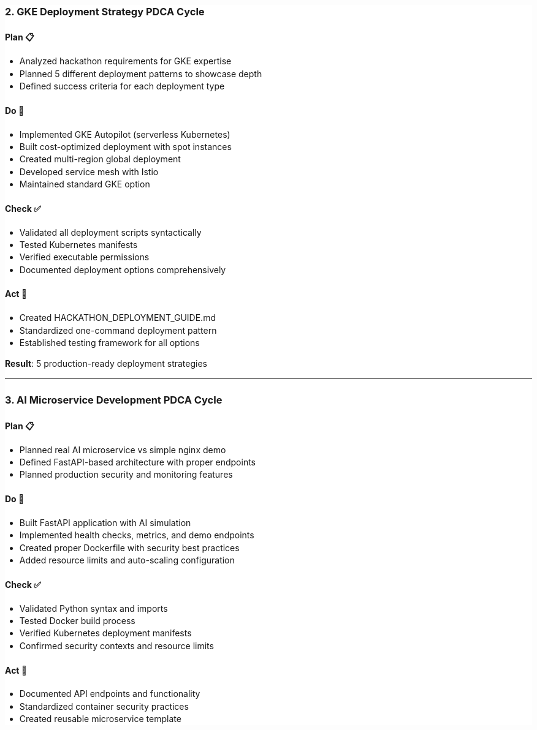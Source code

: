 
### 2. **GKE Deployment Strategy PDCA Cycle**

#### **Plan** 📋
- Analyzed hackathon requirements for GKE expertise
- Planned 5 different deployment patterns to showcase depth
- Defined success criteria for each deployment type

#### **Do** 🔨
- Implemented GKE Autopilot (serverless Kubernetes)
- Built cost-optimized deployment with spot instances
- Created multi-region global deployment
- Developed service mesh with Istio
- Maintained standard GKE option

#### **Check** ✅
- Validated all deployment scripts syntactically
- Tested Kubernetes manifests
- Verified executable permissions
- Documented deployment options comprehensively

#### **Act** 🎯
- Created HACKATHON_DEPLOYMENT_GUIDE.md
- Standardized one-command deployment pattern
- Established testing framework for all options

**Result**: 5 production-ready deployment strategies

---

### 3. **AI Microservice Development PDCA Cycle**

#### **Plan** 📋
- Planned real AI microservice vs simple nginx demo
- Defined FastAPI-based architecture with proper endpoints
- Planned production security and monitoring features

#### **Do** 🔨
- Built FastAPI application with AI simulation
- Implemented health checks, metrics, and demo endpoints
- Created proper Dockerfile with security best practices
- Added resource limits and auto-scaling configuration

#### **Check** ✅
- Validated Python syntax and imports
- Tested Docker build process
- Verified Kubernetes deployment manifests
- Confirmed security contexts and resource limits

#### **Act** 🎯
- Documented API endpoints and functionality
- Standardized container security practices
- Created reusable microservice template
